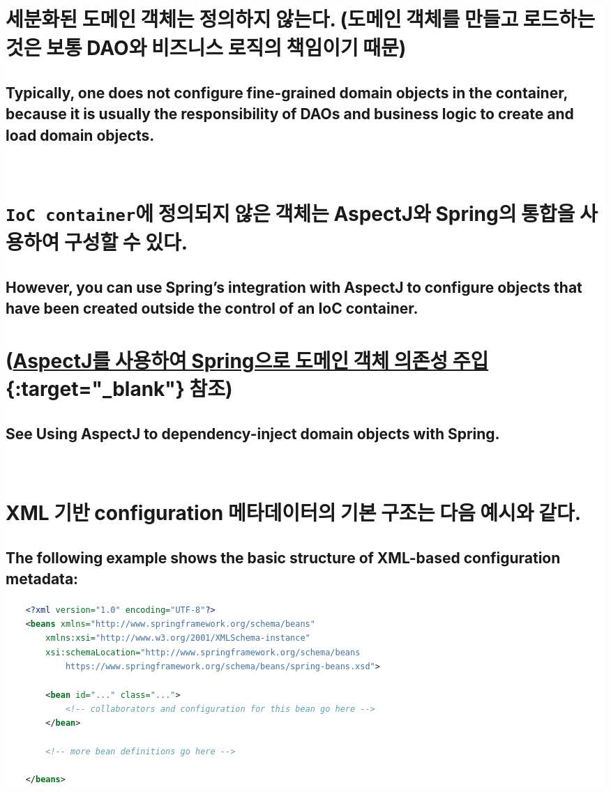 # 세분화된 도메인 객체는 정의하지 않는다. (도메인 객체를 만들고 로드하는 것은 보통 DAO와 비즈니스 로직의 책임이기 때문) 
## Typically, one does not configure fine-grained domain objects in the container, because it is usually the responsibility of DAOs and business logic to create and load domain objects. 
<br/>

# `IoC container`에 정의되지 않은 객체는 AspectJ와 Spring의 통합을 사용하여 구성할 수 있다. 
## However, you can use Spring’s integration with AspectJ to configure objects that have been created outside the control of an IoC container.

# ([AspectJ를 사용하여 Spring으로 도메인 객체 의존성 주입](https://docs.spring.io/spring-framework/docs/current/reference/html/core.html#aop-atconfigurable){:target="_blank"} 참조)
## See Using AspectJ to dependency-inject domain objects with Spring.
<br/>

# XML 기반 configuration 메타데이터의 기본 구조는 다음 예시와 같다.
## The following example shows the basic structure of XML-based configuration metadata:

<div class="mt-2"></div>

```xml
    <?xml version="1.0" encoding="UTF-8"?>
    <beans xmlns="http://www.springframework.org/schema/beans"
        xmlns:xsi="http://www.w3.org/2001/XMLSchema-instance"
        xsi:schemaLocation="http://www.springframework.org/schema/beans
            https://www.springframework.org/schema/beans/spring-beans.xsd">
    
        <bean id="..." class="...">  
            <!-- collaborators and configuration for this bean go here -->
        </bean>
    
        <!-- more bean definitions go here -->
    
    </beans>
```

